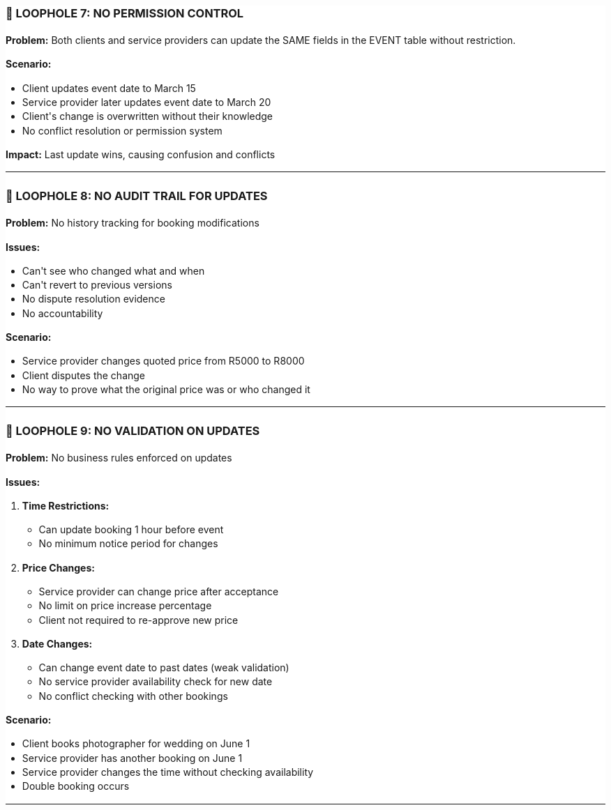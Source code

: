 
### 🔴 LOOPHOLE 7: NO PERMISSION CONTROL
**Problem:** Both clients and service providers can update the SAME fields in the EVENT table without restriction.

**Scenario:**
- Client updates event date to March 15
- Service provider later updates event date to March 20
- Client's change is overwritten without their knowledge
- No conflict resolution or permission system

**Impact:** Last update wins, causing confusion and conflicts

---

### 🔴 LOOPHOLE 8: NO AUDIT TRAIL FOR UPDATES
**Problem:** No history tracking for booking modifications

**Issues:**
- Can't see who changed what and when
- Can't revert to previous versions
- No dispute resolution evidence
- No accountability

**Scenario:**
- Service provider changes quoted price from R5000 to R8000
- Client disputes the change
- No way to prove what the original price was or who changed it

---

### 🔴 LOOPHOLE 9: NO VALIDATION ON UPDATES
**Problem:** No business rules enforced on updates

**Issues:**
1. **Time Restrictions:**
   - Can update booking 1 hour before event
   - No minimum notice period for changes
   
2. **Price Changes:**
   - Service provider can change price after acceptance
   - No limit on price increase percentage
   - Client not required to re-approve new price

3. **Date Changes:**
   - Can change event date to past dates (weak validation)
   - No service provider availability check for new date
   - No conflict checking with other bookings

**Scenario:**
- Client books photographer for wedding on June 1
- Service provider has another booking on June 1
- Service provider changes the time without checking availability
- Double booking occurs

---